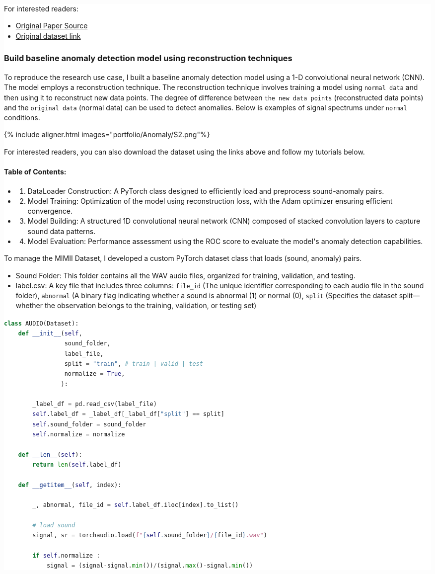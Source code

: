 
For interested readers:
- [Original Paper Source](https://arxiv.org/pdf/1909.09347.pdf)
- [Original dataset link](https://zenodo.org/record/3384388)

### Build baseline anomaly detection model using reconstruction techniques
To reproduce the research use case, I built a baseline anomaly detection model using a 1-D convolutional neural network (CNN). The model employs a reconstruction technique. The reconstruction technique involves training a model using `normal data` and then using it to reconstruct new data points. The degree of difference between `the new data points` (reconstructed data points) and the `original data` (normal data) can be used to detect anomalies. Below is examples of signal spectrums under `normal` conditions.

{% include aligner.html images="portfolio/Anomaly/S2.png"%}

For interested readers, you can also download the dataset using the links above and follow my tutorials below. 

#### Table of Contents:
- 1. DataLoader Construction: A PyTorch class designed to efficiently load and preprocess sound-anomaly pairs.
- 2. Model Training: Optimization of the model using reconstruction loss, with the Adam optimizer ensuring efficient convergence.
- 3. Model Building: A structured 1D convolutional neural network (CNN) composed of stacked convolution layers to capture sound data patterns.
- 4. Model Evaluation: Performance assessment using the ROC score to evaluate the model's anomaly detection capabilities.


To manage the MIMII Dataset, I developed a custom PyTorch dataset class that loads (sound, anomaly) pairs.
- Sound Folder: This folder contains all the WAV audio files, organized for training, validation, and testing.
- label.csv: A key file that includes three columns: `file_id` (The unique identifier corresponding to each audio file in the sound folder),
`abnormal` (A binary flag indicating whether a sound is abnormal (1) or normal (0), `split` (Specifies the dataset split—whether the observation belongs to the training, validation, or testing set)

```python
class AUDIO(Dataset):
    def __init__(self,
                 sound_folder,
                 label_file,
                 split = "train", # train | valid | test
                 normalize = True,
                ):
        
        _label_df = pd.read_csv(label_file)
        self.label_df = _label_df[_label_df["split"] == split]
        self.sound_folder = sound_folder
        self.normalize = normalize
        
    def __len__(self):        
        return len(self.label_df)
        
    def __getitem__(self, index):
                
        _, abnormal, file_id = self.label_df.iloc[index].to_list()        
        
        # load sound
        signal, sr = torchaudio.load(f"{self.sound_folder}/{file_id}.wav")
        
        if self.normalize :
            signal = (signal-signal.min())/(signal.max()-signal.min())

```